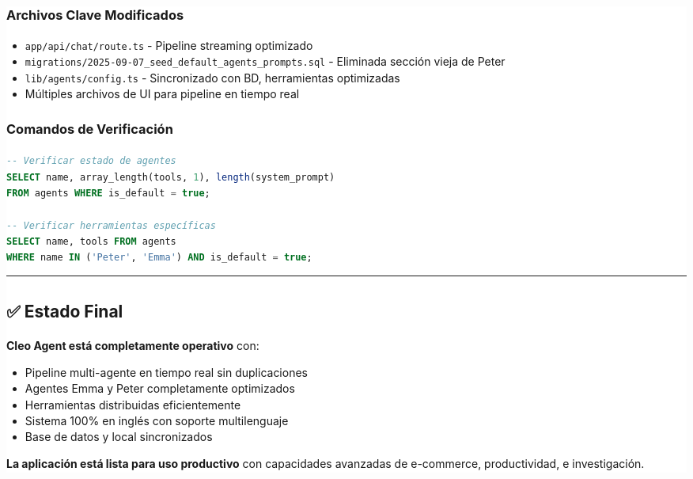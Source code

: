 ### **Archivos Clave Modificados**
- `app/api/chat/route.ts` - Pipeline streaming optimizado
- `migrations/2025-09-07_seed_default_agents_prompts.sql` - Eliminada sección vieja de Peter
- `lib/agents/config.ts` - Sincronizado con BD, herramientas optimizadas
- Múltiples archivos de UI para pipeline en tiempo real

### **Comandos de Verificación**
```sql
-- Verificar estado de agentes
SELECT name, array_length(tools, 1), length(system_prompt) 
FROM agents WHERE is_default = true;

-- Verificar herramientas específicas
SELECT name, tools FROM agents 
WHERE name IN ('Peter', 'Emma') AND is_default = true;
```

---

## ✅ **Estado Final**

**Cleo Agent está completamente operativo** con:
- Pipeline multi-agente en tiempo real sin duplicaciones
- Agentes Emma y Peter completamente optimizados
- Herramientas distribuidas eficientemente
- Sistema 100% en inglés con soporte multilenguaje
- Base de datos y local sincronizados

**La aplicación está lista para uso productivo** con capacidades avanzadas de e-commerce, productividad, e investigación.
